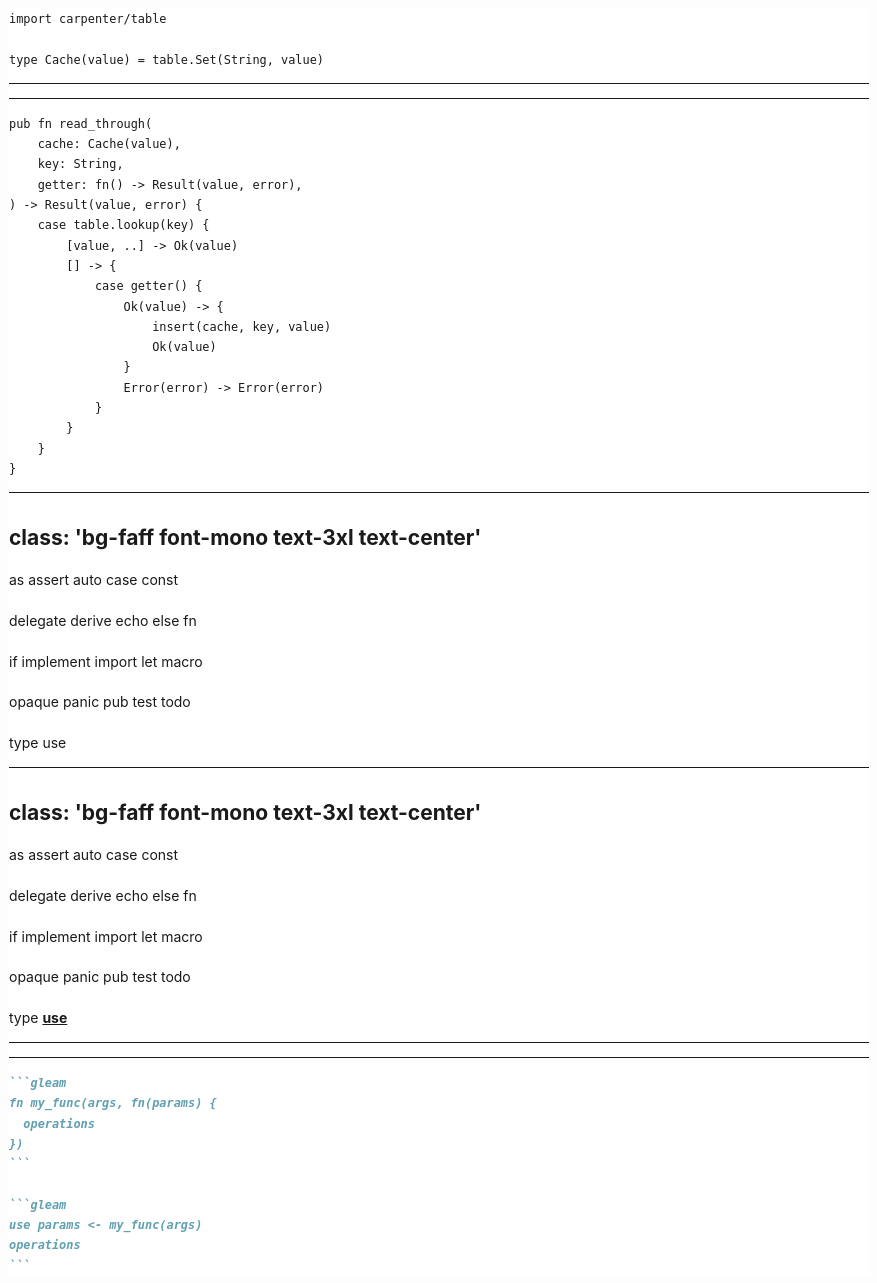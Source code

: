 
```gleam
import carpenter/table

type Cache(value) = table.Set(String, value)
```



---
---

```gleam {all|6|8-16|9|10-11|all}
pub fn read_through(
	cache: Cache(value),
	key: String,
	getter: fn() -> Result(value, error),
) -> Result(value, error) {
	case table.lookup(key) {
		[value, ..] -> Ok(value)
		[] -> {
			case getter() {
				Ok(value) -> {
					insert(cache, key, value)
					Ok(value)
				}
				Error(error) -> Error(error)
			}
		}
	}
}
```



---
class: 'bg-faff font-mono text-3xl text-center'
---

as assert auto case const<br><br>delegate derive echo else fn<br><br>if implement import let macro<br><br>opaque panic pub test todo<br><br>type use



---
class: 'bg-faff font-mono text-3xl text-center'
---

as assert auto case const<br><br>delegate derive echo else fn<br><br>if implement import let macro<br><br>opaque panic pub test todo<br><br>type <u>**use**</u>



---
---

````md magic-move
```gleam
fn my_func(args, fn(params) {
  operations
})
```

```gleam
use params <- my_func(args)
operations
```
````
